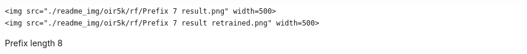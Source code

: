     <img src="./readme_img/oir5k/rf/Prefix 7 result.png" width=500>
    <img src="./readme_img/oir5k/rf/Prefix 7 result retrained.png" width=500>

</p>
Prefix length 8
<p align="center">